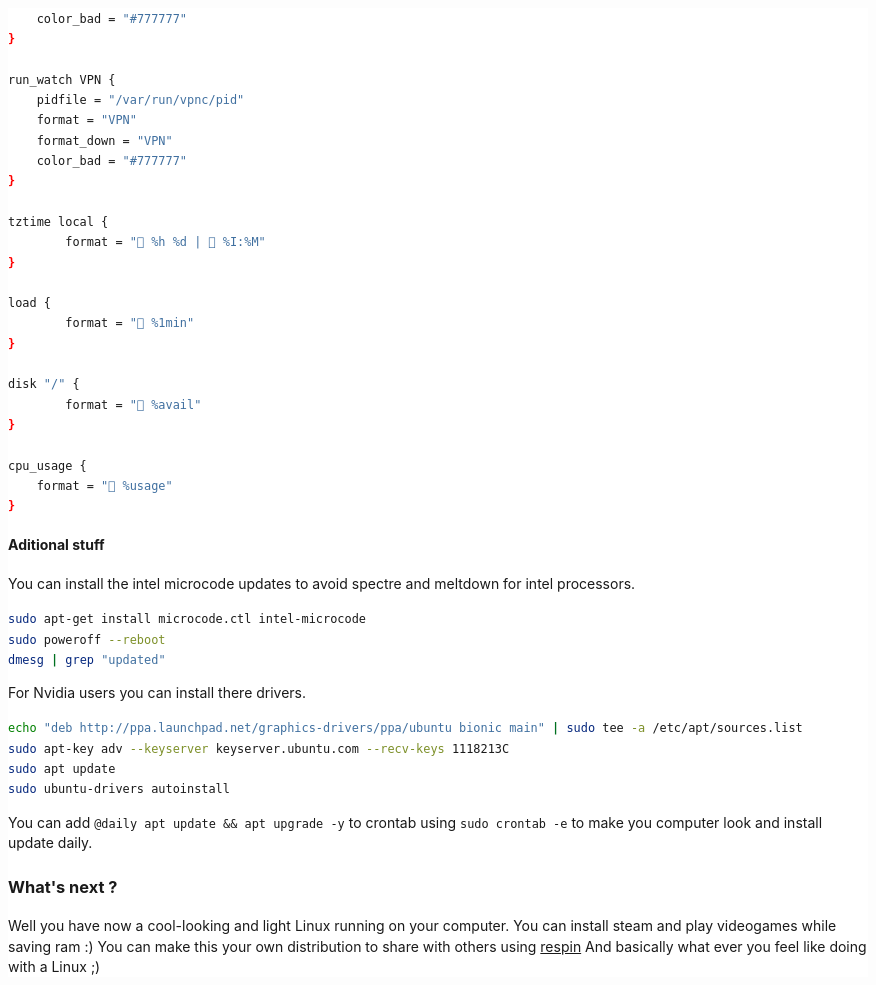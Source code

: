 ```bash
	color_bad = "#777777"
}

run_watch VPN {
	pidfile = "/var/run/vpnc/pid"
	format = "VPN"
	format_down = "VPN"
	color_bad = "#777777"
}

tztime local {
        format = " %h %d |  %I:%M"
}

load {
        format = " %1min"
}

disk "/" {
        format = " %avail"
}

cpu_usage {
	format = " %usage"
}
```
#### Aditional stuff
You can install the intel microcode updates to avoid spectre and meltdown for intel processors.
```bash
sudo apt-get install microcode.ctl intel-microcode
sudo poweroff --reboot
dmesg | grep "updated"
```

For Nvidia users you can install there drivers.
```bash
echo "deb http://ppa.launchpad.net/graphics-drivers/ppa/ubuntu bionic main" | sudo tee -a /etc/apt/sources.list
sudo apt-key adv --keyserver keyserver.ubuntu.com --recv-keys 1118213C
sudo apt update
sudo ubuntu-drivers autoinstall
```

You can add ```@daily apt update && apt upgrade -y``` to crontab using ```sudo crontab -e``` to make you computer look and install update daily.

### What's next ?
Well you have now a cool-looking and light Linux running on your computer.
You can install steam and play videogames while saving ram :)
You can make this your own distribution to share with others using [respin](http://www.linuxrespin.org) 
And basically what ever you feel like doing with a Linux  ;)
